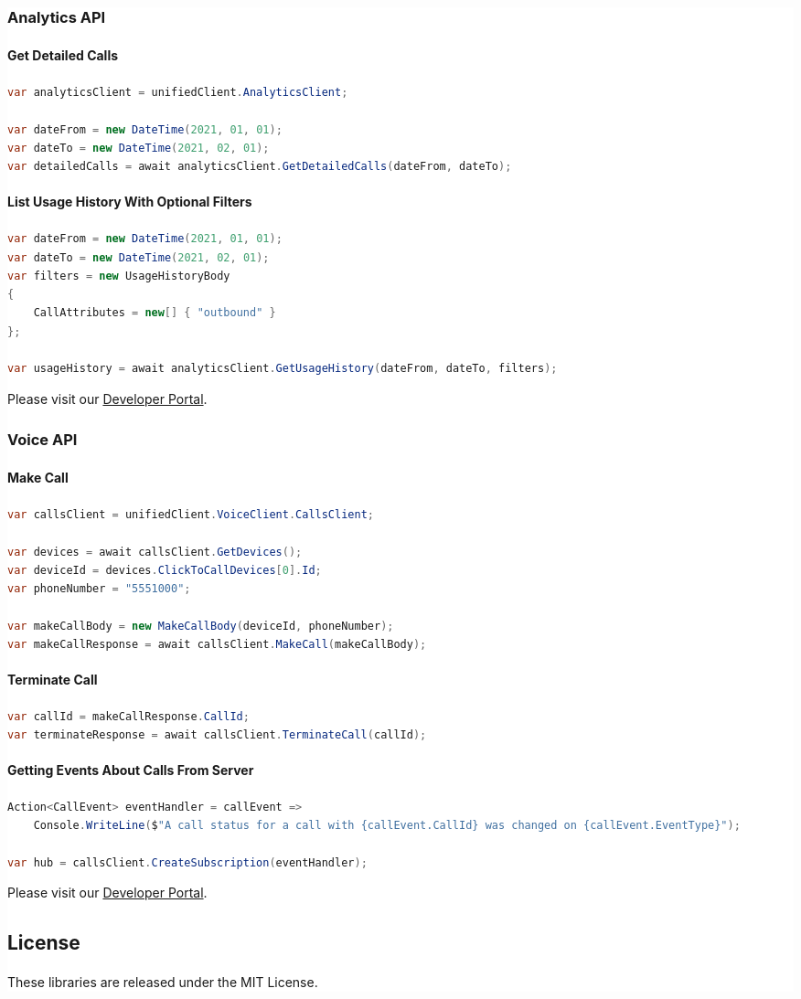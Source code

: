 ### Analytics API

#### Get Detailed Calls

``` csharp
var analyticsClient = unifiedClient.AnalyticsClient;

var dateFrom = new DateTime(2021, 01, 01);
var dateTo = new DateTime(2021, 02, 01);
var detailedCalls = await analyticsClient.GetDetailedCalls(dateFrom, dateTo);
```

#### List Usage History With Optional Filters

``` csharp
var dateFrom = new DateTime(2021, 01, 01);
var dateTo = new DateTime(2021, 02, 01);
var filters = new UsageHistoryBody
{
    CallAttributes = new[] { "outbound" }
};

var usageHistory = await analyticsClient.GetUsageHistory(dateFrom, dateTo, filters);
```

Please visit our [Developer Portal](https://developer.univerge.blue/api/spec/analytics/index.html).

### Voice API

#### Make Call

``` csharp
var callsClient = unifiedClient.VoiceClient.CallsClient;

var devices = await callsClient.GetDevices();
var deviceId = devices.ClickToCallDevices[0].Id;
var phoneNumber = "5551000";

var makeCallBody = new MakeCallBody(deviceId, phoneNumber);
var makeCallResponse = await callsClient.MakeCall(makeCallBody);
```

#### Terminate Call

``` csharp
var callId = makeCallResponse.CallId;
var terminateResponse = await callsClient.TerminateCall(callId);
```

#### Getting Events About Calls From Server

``` csharp
Action<CallEvent> eventHandler = callEvent => 
    Console.WriteLine($"A call status for a call with {callEvent.CallId} was changed on {callEvent.EventType}");

var hub = callsClient.CreateSubscription(eventHandler);
```

Please visit our [Developer Portal](https://developer.univerge.blue/api/spec/calling/index.html).

## License

These libraries are released under the MIT License.

